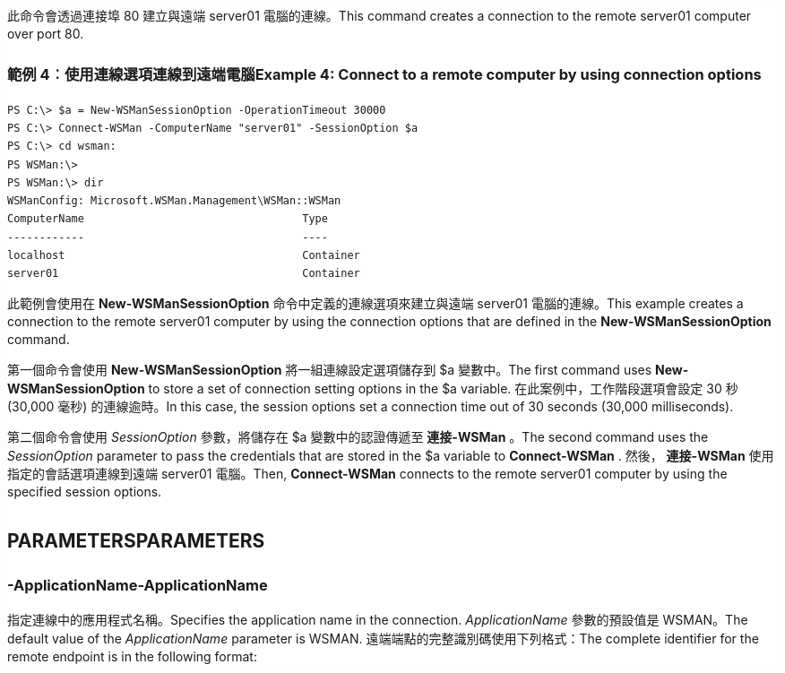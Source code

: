 <span data-ttu-id="ff311-129">此命令會透過連接埠 80 建立與遠端 server01 電腦的連線。</span><span class="sxs-lookup"><span data-stu-id="ff311-129">This command creates a connection to the remote server01 computer over port 80.</span></span>

### <span data-ttu-id="ff311-130">範例 4︰使用連線選項連線到遠端電腦</span><span class="sxs-lookup"><span data-stu-id="ff311-130">Example 4: Connect to a remote computer by using connection options</span></span>

```
PS C:\> $a = New-WSManSessionOption -OperationTimeout 30000
PS C:\> Connect-WSMan -ComputerName "server01" -SessionOption $a
PS C:\> cd wsman:
PS WSMan:\>
PS WSMan:\> dir
WSManConfig: Microsoft.WSMan.Management\WSMan::WSMan
ComputerName                                  Type
------------                                  ----
localhost                                     Container
server01                                      Container
```

<span data-ttu-id="ff311-131">此範例會使用在 **New-WSManSessionOption** 命令中定義的連線選項來建立與遠端 server01 電腦的連線。</span><span class="sxs-lookup"><span data-stu-id="ff311-131">This example creates a connection to the remote server01 computer by using the connection options that are defined in the **New-WSManSessionOption** command.</span></span>

<span data-ttu-id="ff311-132">第一個命令會使用 **New-WSManSessionOption** 將一組連線設定選項儲存到 $a 變數中。</span><span class="sxs-lookup"><span data-stu-id="ff311-132">The first command uses **New-WSManSessionOption** to store a set of connection setting options in the $a variable.</span></span>
<span data-ttu-id="ff311-133">在此案例中，工作階段選項會設定 30 秒 (30,000 毫秒) 的連線逾時。</span><span class="sxs-lookup"><span data-stu-id="ff311-133">In this case, the session options set a connection time out of 30 seconds (30,000 milliseconds).</span></span>

<span data-ttu-id="ff311-134">第二個命令會使用 *SessionOption* 參數，將儲存在 $a 變數中的認證傳遞至 **連接-WSMan** 。</span><span class="sxs-lookup"><span data-stu-id="ff311-134">The second command uses the *SessionOption* parameter to pass the credentials that are stored in the $a variable to **Connect-WSMan** .</span></span>
<span data-ttu-id="ff311-135">然後， **連接-WSMan** 使用指定的會話選項連線到遠端 server01 電腦。</span><span class="sxs-lookup"><span data-stu-id="ff311-135">Then, **Connect-WSMan** connects to the remote server01 computer by using the specified session options.</span></span>

## <span data-ttu-id="ff311-136">PARAMETERS</span><span class="sxs-lookup"><span data-stu-id="ff311-136">PARAMETERS</span></span>

### <span data-ttu-id="ff311-137">-ApplicationName</span><span class="sxs-lookup"><span data-stu-id="ff311-137">-ApplicationName</span></span>
<span data-ttu-id="ff311-138">指定連線中的應用程式名稱。</span><span class="sxs-lookup"><span data-stu-id="ff311-138">Specifies the application name in the connection.</span></span>
<span data-ttu-id="ff311-139">*ApplicationName* 參數的預設值是 WSMAN。</span><span class="sxs-lookup"><span data-stu-id="ff311-139">The default value of the *ApplicationName* parameter is WSMAN.</span></span>
<span data-ttu-id="ff311-140">遠端端點的完整識別碼使用下列格式：</span><span class="sxs-lookup"><span data-stu-id="ff311-140">The complete identifier for the remote endpoint is in the following format:</span></span>
